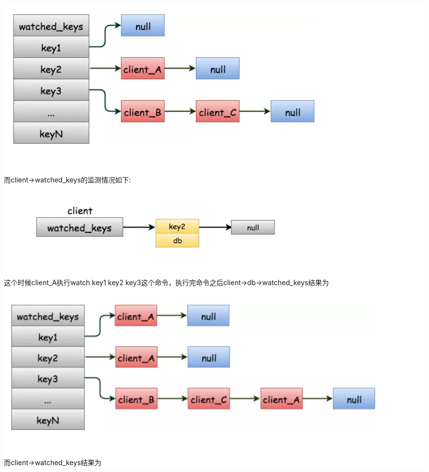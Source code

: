 ![](4/6.png)

而client->watched_keys的监测情况如下:

![](4/7.png)

这个时候client_A执行watch key1 key2 key3这个命令，执行完命令之后client->db->watched_keys结果为

![](4/8.png)

而client->watched_keys结果为
